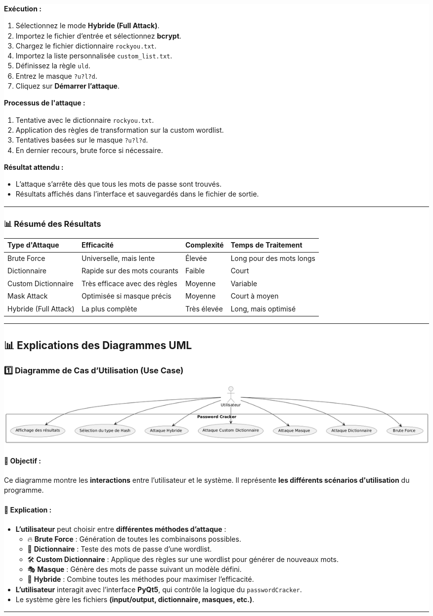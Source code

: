 **Exécution :**  
1. Sélectionnez le mode **Hybride (Full Attack)**.  
2. Importez le fichier d’entrée et sélectionnez **bcrypt**.  
3. Chargez le fichier dictionnaire `rockyou.txt`.  
4. Importez la liste personnalisée `custom_list.txt`.  
5. Définissez la règle `uld`.  
6. Entrez le masque `?u?l?d`.  
7. Cliquez sur **Démarrer l’attaque**.  

**Processus de l'attaque :**  
1. Tentative avec le dictionnaire `rockyou.txt`.  
2. Application des règles de transformation sur la custom wordlist.  
3. Tentatives basées sur le masque `?u?l?d`.  
4. En dernier recours, brute force si nécessaire.  

**Résultat attendu :**  
- L’attaque s’arrête dès que tous les mots de passe sont trouvés.  
- Résultats affichés dans l’interface et sauvegardés dans le fichier de sortie.  

---

### 📊 **Résumé des Résultats**  

| **Type d'Attaque**      | **Efficacité**                  | **Complexité**   | **Temps de Traitement** |
|:-------------------------|:--------------------------------|:-----------------|:------------------------|
| Brute Force              | Universelle, mais lente         | Élevée           | Long pour des mots longs |
| Dictionnaire             | Rapide sur des mots courants    | Faible           | Court                   |
| Custom Dictionnaire      | Très efficace avec des règles   | Moyenne          | Variable                |
| Mask Attack              | Optimisée si masque précis      | Moyenne          | Court à moyen           |
| Hybride (Full Attack)    | La plus complète                | Très élevée      | Long, mais optimisé     |

---

## **📊 Explications des Diagrammes UML**

### **1️⃣ Diagramme de Cas d’Utilisation (Use Case)**
![Use Case Diagram](diagrams/useCase.png)
#### 📌 **Objectif :**  
Ce diagramme montre les **interactions** entre l’utilisateur et le système. Il représente **les différents scénarios d'utilisation** du programme.  

#### 📌 **Explication :**  
- **L’utilisateur** peut choisir entre **différentes méthodes d’attaque** :  
  - 🔥 **Brute Force** : Génération de toutes les combinaisons possibles.  
  - 📖 **Dictionnaire** : Teste des mots de passe d’une wordlist.  
  - 🛠 **Custom Dictionnaire** : Applique des règles sur une wordlist pour générer de nouveaux mots.  
  - 🎭 **Masque** : Génère des mots de passe suivant un modèle défini.  
  - 🧬 **Hybride** : Combine toutes les méthodes pour maximiser l’efficacité.  
- **L’utilisateur** interagit avec l’interface **PyQt5**, qui contrôle la logique du `passwordCracker`.  
- Le système gère les fichiers **(input/output, dictionnaire, masques, etc.)**.  

---